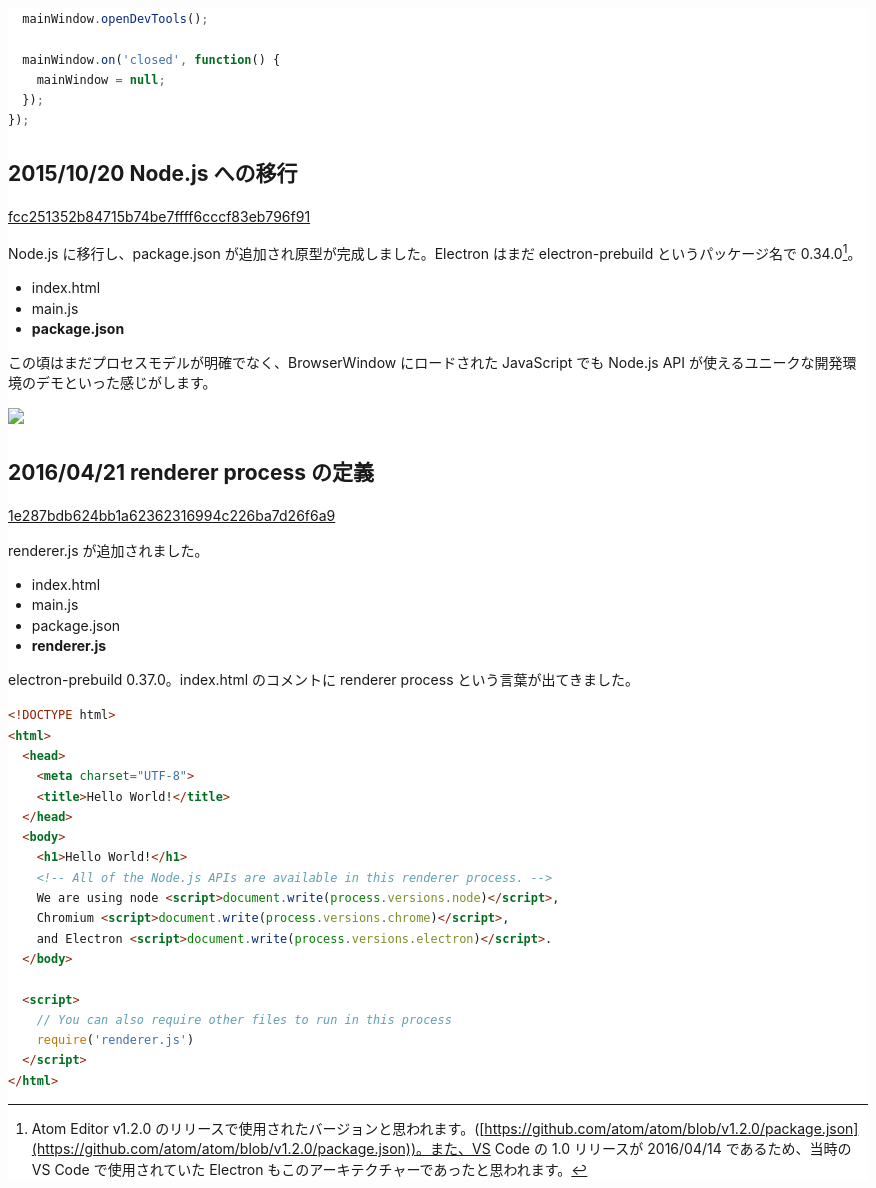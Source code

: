 ```js
  mainWindow.openDevTools();

  mainWindow.on('closed', function() {
    mainWindow = null;
  });
});
```

## 2015/10/20 Node.js への移行
[fcc251352b84715b74be7ffff6cccf83eb796f91](https://github.com/electron/electron-quick-start/tree/fcc251352b84715b74be7ffff6cccf83eb796f91)

Node.js に移行し、package.json が追加され原型が完成しました。Electron はまだ electron-prebuild というパッケージ名で 0.34.0[^2]。

[^2]: Atom Editor v1.2.0 のリリースで使用されたバージョンと思われます。([https://github.com/atom/atom/blob/v1.2.0/package.json](https://github.com/atom/atom/blob/v1.2.0/package.json))。また、VS Code の 1.0 リリースが 2016/04/14 であるため、当時の VS Code で使用されていた Electron もこのアーキテクチャーであったと思われます。

- index.html
- main.js
- **package.json**

この頃はまだプロセスモデルが明確でなく、BrowserWindow にロードされた JavaScript でも Node.js API が使えるユニークな開発環境のデモといった感じがします。

![](https://i.gyazo.com/2efac3be552517498b4e78ad7ded6859.png)

## 2016/04/21 renderer process の定義
[1e287bdb624bb1a62362316994c226ba7d26f6a9](https://github.com/electron/electron-quick-start/tree/1e287bdb624bb1a62362316994c226ba7d26f6a9)

renderer.js が追加されました。

- index.html
- main.js
- package.json
- **renderer.js**

electron-prebuild 0.37.0。index.html のコメントに renderer process という言葉が出てきました。

```html
<!DOCTYPE html>
<html>
  <head>
    <meta charset="UTF-8">
    <title>Hello World!</title>
  </head>
  <body>
    <h1>Hello World!</h1>
    <!-- All of the Node.js APIs are available in this renderer process. -->
    We are using node <script>document.write(process.versions.node)</script>,
    Chromium <script>document.write(process.versions.chrome)</script>,
    and Electron <script>document.write(process.versions.electron)</script>.
  </body>

  <script>
    // You can also require other files to run in this process
    require('renderer.js')
  </script>
</html>
```


[^1]: [Node v4.0.0 (Current) | Node.js](https://nodejs.org/en/blog/release/v4.0.0/)
[^3]: preload.js で DOM 操作やってしまってるのでサンプルとしては微妙ですが。